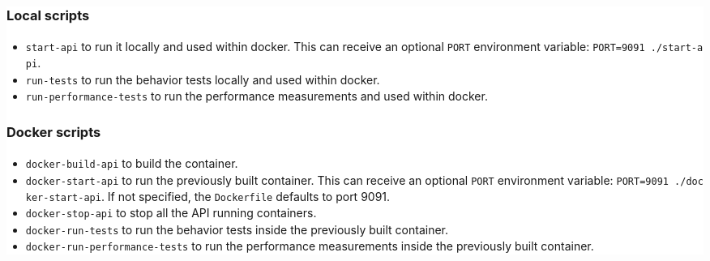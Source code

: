 ### Local scripts

- `start-api` to run it locally and used within docker. This can receive
   an optional `PORT` environment variable: `PORT=9091 ./start-api`.
- `run-tests` to run the behavior tests locally and used within docker.
- `run-performance-tests` to run the performance measurements and used within docker.

### Docker scripts

- `docker-build-api` to build the container.
- `docker-start-api` to run the previously built container. This can receive
   an optional `PORT` environment variable: `PORT=9091 ./docker-start-api`.
   If not specified, the `Dockerfile` defaults to port 9091.
- `docker-stop-api` to stop all the API running containers.
- `docker-run-tests` to run the behavior tests inside the previously built container.
- `docker-run-performance-tests` to run the performance measurements inside the previously
  built container.
